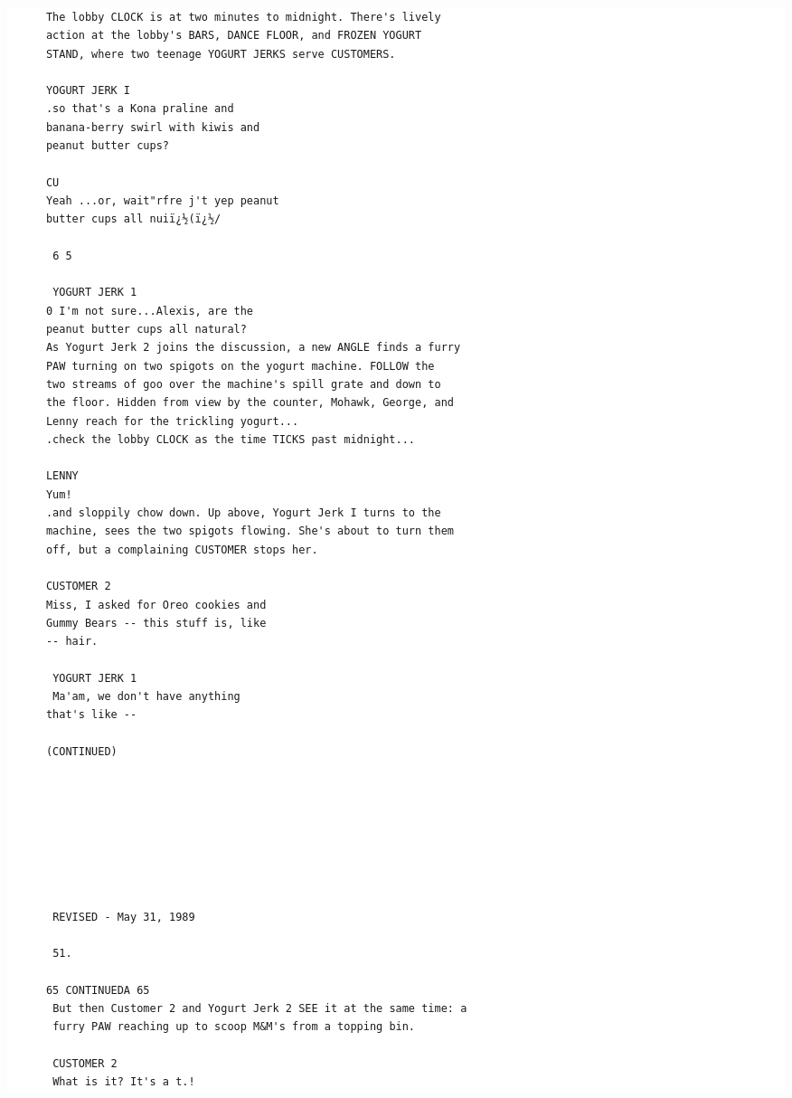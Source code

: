           The lobby CLOCK is at two minutes to midnight. There's lively
          action at the lobby's BARS, DANCE FLOOR, and FROZEN YOGURT
          STAND, where two teenage YOGURT JERKS serve CUSTOMERS.

          YOGURT JERK I
          .so that's a Kona praline and
          banana-berry swirl with kiwis and
          peanut butter cups?

          CU
          Yeah ...or, wait"rfre j't yep peanut
          butter cups all nuiï¿½(ï¿½/

           6 5

           YOGURT JERK 1
          0 I'm not sure...Alexis, are the
          peanut butter cups all natural?
          As Yogurt Jerk 2 joins the discussion, a new ANGLE finds a furry
          PAW turning on two spigots on the yogurt machine. FOLLOW the
          two streams of goo over the machine's spill grate and down to
          the floor. Hidden from view by the counter, Mohawk, George, and
          Lenny reach for the trickling yogurt...
          .check the lobby CLOCK as the time TICKS past midnight...

          LENNY
          Yum!
          .and sloppily chow down. Up above, Yogurt Jerk I turns to the
          machine, sees the two spigots flowing. She's about to turn them
          off, but a complaining CUSTOMER stops her.

          CUSTOMER 2
          Miss, I asked for Oreo cookies and
          Gummy Bears -- this stuff is, like
          -- hair.

           YOGURT JERK 1
           Ma'am, we don't have anything
          that's like --

          (CONTINUED)

          

          

          

          
           REVISED - May 31, 1989

           51.

          65 CONTINUEDA 65
           But then Customer 2 and Yogurt Jerk 2 SEE it at the same time: a
           furry PAW reaching up to scoop M&M's from a topping bin.

           CUSTOMER 2
           What is it? It's a t.!
